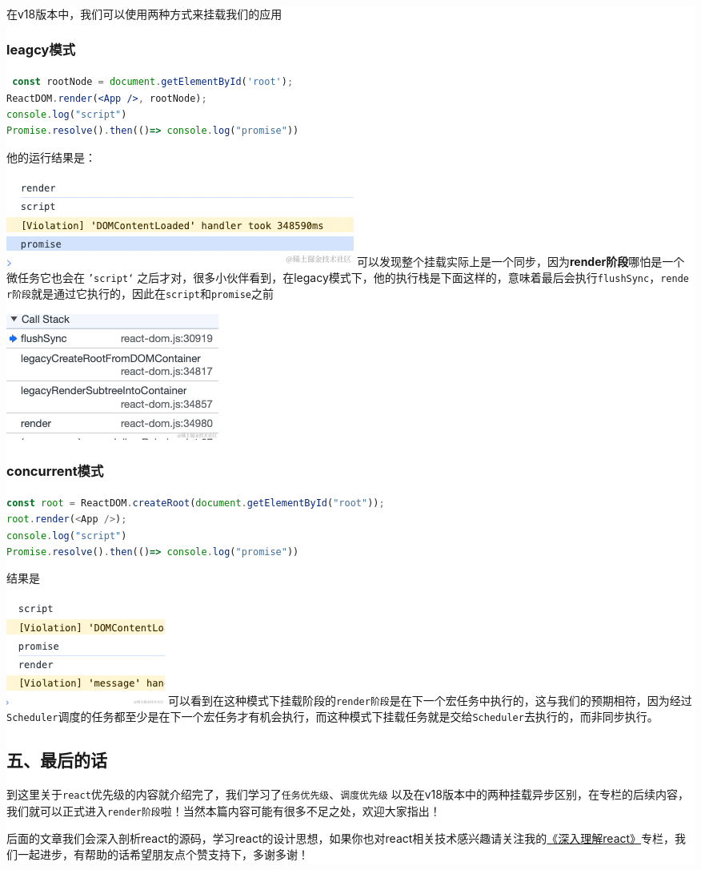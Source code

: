 在v18版本中，我们可以使用两种方式来挂载我们的应用

### leagcy模式

```jsx
 const rootNode = document.getElementById('root');
ReactDOM.render(<App />, rootNode);
console.log("script")
Promise.resolve().then(()=> console.log("promise"))
```

他的运行结果是：


![image](./assets/priority2_03.jpg)
可以发现整个挂载实际上是一个同步，因为**render阶段**哪怕是一个微任务它也会在 `’script‘` 之后才对，很多小伙伴看到，在legacy模式下，他的执行栈是下面这样的，意味着最后会执行`flushSync`，`render阶段`就是通过它执行的，因此在`script`和`promise`之前

![image](./assets/priority2_04.jpg)

### concurrent模式

```js
const root = ReactDOM.createRoot(document.getElementById("root"));
root.render(<App />);
console.log("script")
Promise.resolve().then(()=> console.log("promise"))
```

结果是

![image](./assets/priority2_05.jpg)
可以看到在这种模式下挂载阶段的`render阶段`是在下一个宏任务中执行的，这与我们的预期相符，因为经过`Scheduler`调度的任务都至少是在下一个宏任务才有机会执行，而这种模式下挂载任务就是交给`Scheduler`去执行的，而非同步执行。

## 五、最后的话

到这里关于`react`优先级的内容就介绍完了，我们学习了`任务优先级`、`调度优先级` 以及在v18版本中的两种挂载异步区别，在专栏的后续内容，我们就可以正式进入`render阶段`啦！当然本篇内容可能有很多不足之处，欢迎大家指出！

后面的文章我们会深入剖析react的源码，学习react的设计思想，如果你也对react相关技术感兴趣请关注我的[《深入理解react》](https://juejin.cn/column/7348420268175114290)专栏，我们一起进步，有帮助的话希望朋友点个赞支持下，多谢多谢！

